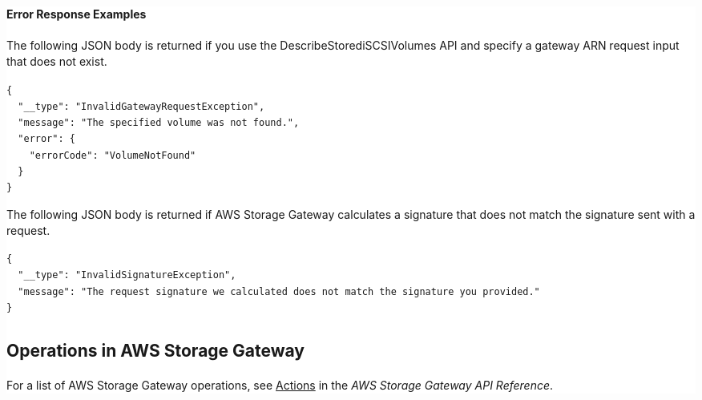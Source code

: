 #### Error Response Examples<a name="RESTErrorResponsesExamples"></a>

The following JSON body is returned if you use the DescribeStorediSCSIVolumes API and specify a gateway ARN request input that does not exist\.

```
{
  "__type": "InvalidGatewayRequestException",
  "message": "The specified volume was not found.",
  "error": {
    "errorCode": "VolumeNotFound"
  }
}
```

The following JSON body is returned if AWS Storage Gateway calculates a signature that does not match the signature sent with a request\.

```
{  
  "__type": "InvalidSignatureException",  
  "message": "The request signature we calculated does not match the signature you provided." 
}
```

## Operations in AWS Storage Gateway<a name="AWSStorageGatewayAPIOperations"></a>

For a list of AWS Storage Gateway operations, see [Actions](https://docs.aws.amazon.com/storagegateway/latest/APIReference/API_Operations.html) in the *AWS Storage Gateway API Reference*\.